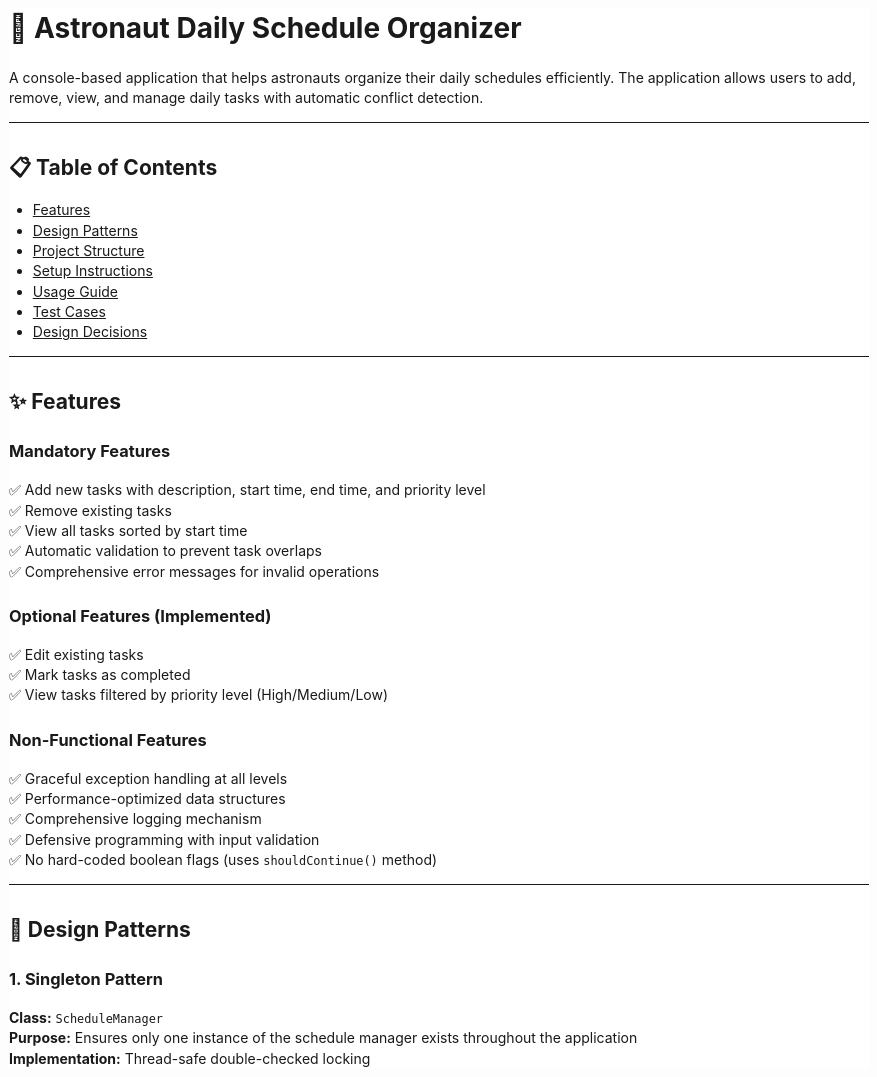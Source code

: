# 🚀 Astronaut Daily Schedule Organizer

A console-based application that helps astronauts organize their daily schedules efficiently. The application allows users to add, remove, view, and manage daily tasks with automatic conflict detection.

---

## 📋 Table of Contents

- [Features](#features)
- [Design Patterns](#design-patterns)
- [Project Structure](#project-structure)
- [Setup Instructions](#setup-instructions)
- [Usage Guide](#usage-guide)
- [Test Cases](#test-cases)
- [Design Decisions](#design-decisions)

---

## ✨ Features

### Mandatory Features
✅ Add new tasks with description, start time, end time, and priority level  
✅ Remove existing tasks  
✅ View all tasks sorted by start time  
✅ Automatic validation to prevent task overlaps  
✅ Comprehensive error messages for invalid operations  

### Optional Features (Implemented)
✅ Edit existing tasks  
✅ Mark tasks as completed  
✅ View tasks filtered by priority level (High/Medium/Low)  

### Non-Functional Features
✅ Graceful exception handling at all levels  
✅ Performance-optimized data structures  
✅ Comprehensive logging mechanism  
✅ Defensive programming with input validation  
✅ No hard-coded boolean flags (uses `shouldContinue()` method)  

---

## 🎯 Design Patterns

### 1. Singleton Pattern
**Class:** `ScheduleManager`  
**Purpose:** Ensures only one instance of the schedule manager exists throughout the application  
**Implementation:** Thread-safe double-checked locking
